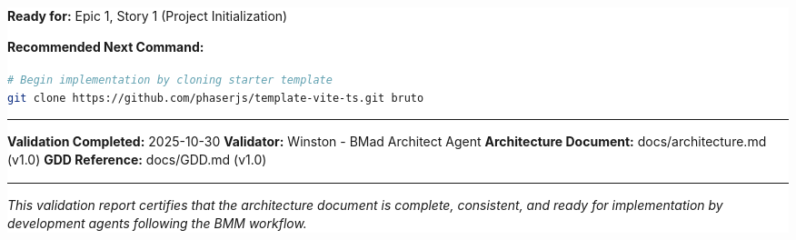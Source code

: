 **Ready for:** Epic 1, Story 1 (Project Initialization)

**Recommended Next Command:**
```bash
# Begin implementation by cloning starter template
git clone https://github.com/phaserjs/template-vite-ts.git bruto
```

---

**Validation Completed:** 2025-10-30
**Validator:** Winston - BMad Architect Agent
**Architecture Document:** docs/architecture.md (v1.0)
**GDD Reference:** docs/GDD.md (v1.0)

---

_This validation report certifies that the architecture document is complete, consistent, and ready for implementation by development agents following the BMM workflow._
